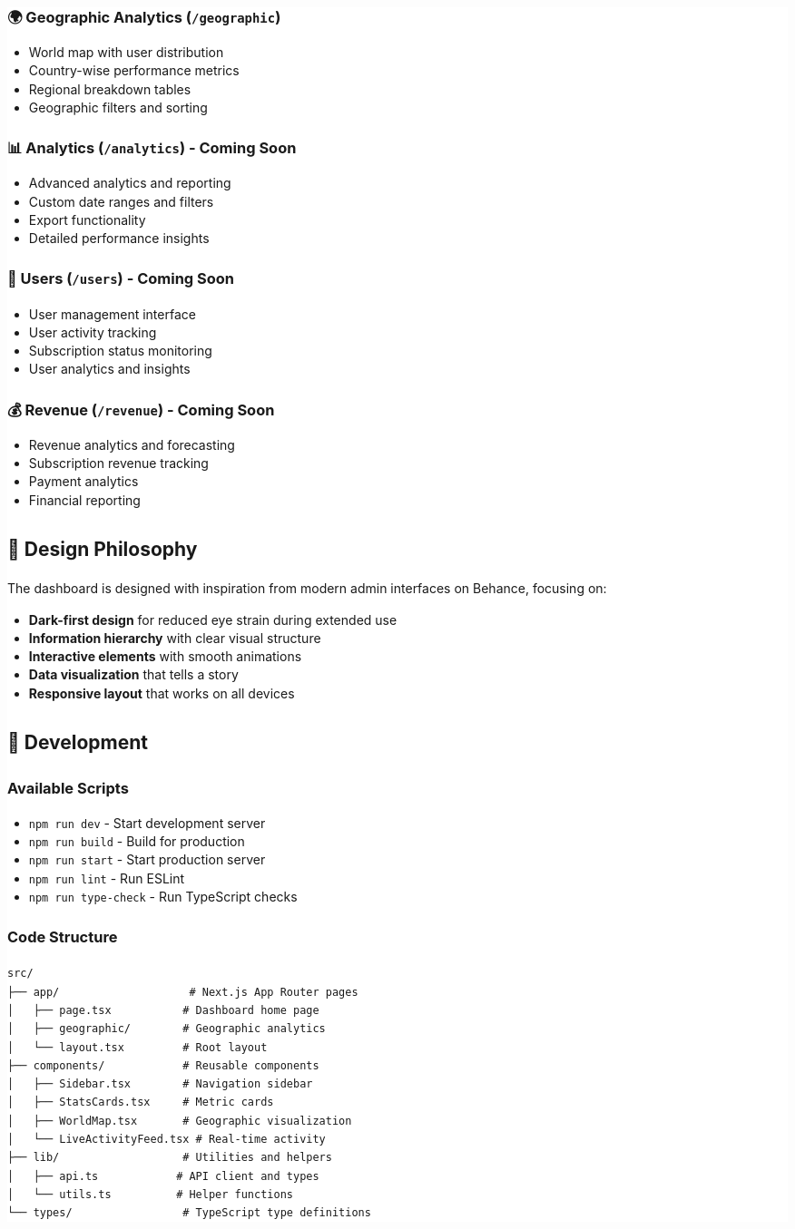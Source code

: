 ### 🌍 Geographic Analytics (`/geographic`)
- World map with user distribution
- Country-wise performance metrics
- Regional breakdown tables
- Geographic filters and sorting

### 📊 Analytics (`/analytics`) - Coming Soon
- Advanced analytics and reporting
- Custom date ranges and filters
- Export functionality
- Detailed performance insights

### 👥 Users (`/users`) - Coming Soon
- User management interface
- User activity tracking
- Subscription status monitoring
- User analytics and insights

### 💰 Revenue (`/revenue`) - Coming Soon
- Revenue analytics and forecasting
- Subscription revenue tracking
- Payment analytics
- Financial reporting

## 🎨 Design Philosophy

The dashboard is designed with inspiration from modern admin interfaces on Behance, focusing on:

- **Dark-first design** for reduced eye strain during extended use
- **Information hierarchy** with clear visual structure
- **Interactive elements** with smooth animations
- **Data visualization** that tells a story
- **Responsive layout** that works on all devices

## 🔧 Development

### Available Scripts

- `npm run dev` - Start development server
- `npm run build` - Build for production
- `npm run start` - Start production server
- `npm run lint` - Run ESLint
- `npm run type-check` - Run TypeScript checks

### Code Structure

```
src/
├── app/                    # Next.js App Router pages
│   ├── page.tsx           # Dashboard home page
│   ├── geographic/        # Geographic analytics
│   └── layout.tsx         # Root layout
├── components/            # Reusable components
│   ├── Sidebar.tsx        # Navigation sidebar
│   ├── StatsCards.tsx     # Metric cards
│   ├── WorldMap.tsx       # Geographic visualization
│   └── LiveActivityFeed.tsx # Real-time activity
├── lib/                   # Utilities and helpers
│   ├── api.ts            # API client and types
│   └── utils.ts          # Helper functions
└── types/                 # TypeScript type definitions
```
